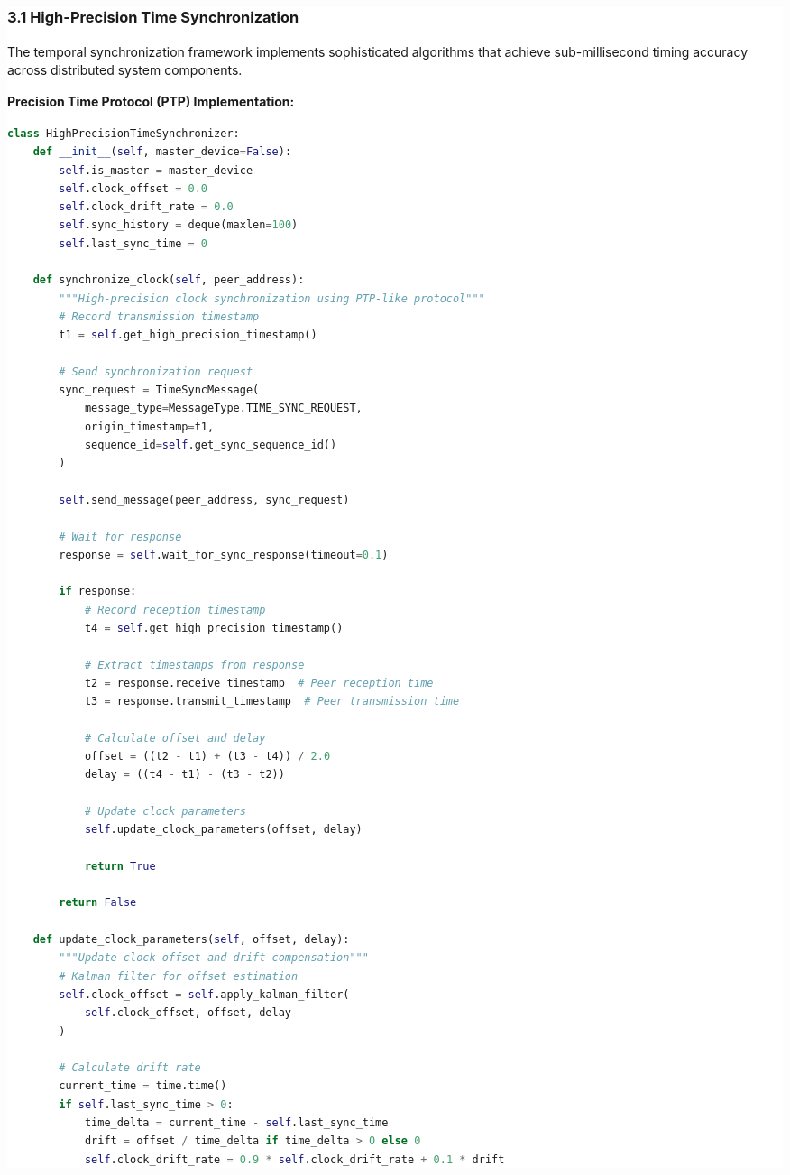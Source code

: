### 3.1 High-Precision Time Synchronization

The temporal synchronization framework implements sophisticated algorithms that achieve sub-millisecond timing accuracy across distributed system components.

**Precision Time Protocol (PTP) Implementation:**
```python
class HighPrecisionTimeSynchronizer:
    def __init__(self, master_device=False):
        self.is_master = master_device
        self.clock_offset = 0.0
        self.clock_drift_rate = 0.0
        self.sync_history = deque(maxlen=100)
        self.last_sync_time = 0
    
    def synchronize_clock(self, peer_address):
        """High-precision clock synchronization using PTP-like protocol"""
        # Record transmission timestamp
        t1 = self.get_high_precision_timestamp()
        
        # Send synchronization request
        sync_request = TimeSyncMessage(
            message_type=MessageType.TIME_SYNC_REQUEST,
            origin_timestamp=t1,
            sequence_id=self.get_sync_sequence_id()
        )
        
        self.send_message(peer_address, sync_request)
        
        # Wait for response
        response = self.wait_for_sync_response(timeout=0.1)
        
        if response:
            # Record reception timestamp
            t4 = self.get_high_precision_timestamp()
            
            # Extract timestamps from response
            t2 = response.receive_timestamp  # Peer reception time
            t3 = response.transmit_timestamp  # Peer transmission time
            
            # Calculate offset and delay
            offset = ((t2 - t1) + (t3 - t4)) / 2.0
            delay = ((t4 - t1) - (t3 - t2))
            
            # Update clock parameters
            self.update_clock_parameters(offset, delay)
            
            return True
        
        return False
    
    def update_clock_parameters(self, offset, delay):
        """Update clock offset and drift compensation"""
        # Kalman filter for offset estimation
        self.clock_offset = self.apply_kalman_filter(
            self.clock_offset, offset, delay
        )
        
        # Calculate drift rate
        current_time = time.time()
        if self.last_sync_time > 0:
            time_delta = current_time - self.last_sync_time
            drift = offset / time_delta if time_delta > 0 else 0
            self.clock_drift_rate = 0.9 * self.clock_drift_rate + 0.1 * drift
```